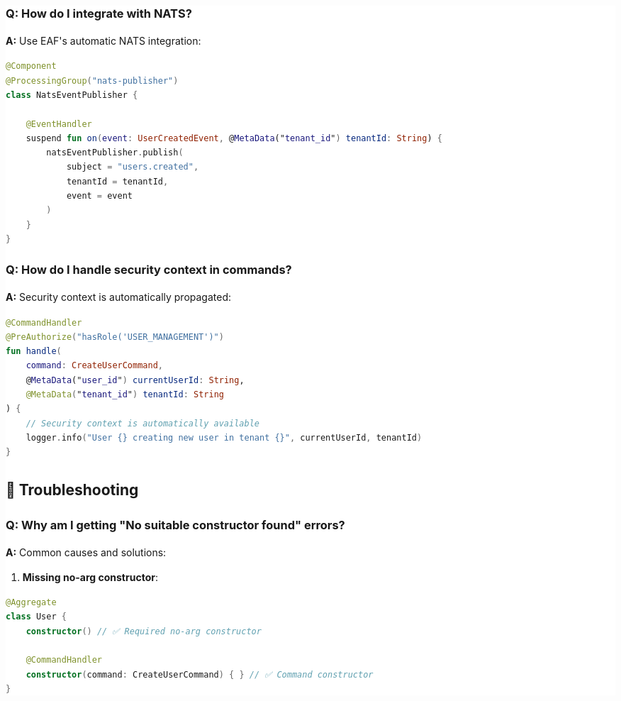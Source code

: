 ```kotlin
```

### Q: How do I integrate with NATS?

**A:** Use EAF's automatic NATS integration:

```kotlin
@Component
@ProcessingGroup("nats-publisher")
class NatsEventPublisher {

    @EventHandler
    suspend fun on(event: UserCreatedEvent, @MetaData("tenant_id") tenantId: String) {
        natsEventPublisher.publish(
            subject = "users.created",
            tenantId = tenantId,
            event = event
        )
    }
}
```

### Q: How do I handle security context in commands?

**A:** Security context is automatically propagated:

```kotlin
@CommandHandler
@PreAuthorize("hasRole('USER_MANAGEMENT')")
fun handle(
    command: CreateUserCommand,
    @MetaData("user_id") currentUserId: String,
    @MetaData("tenant_id") tenantId: String
) {
    // Security context is automatically available
    logger.info("User {} creating new user in tenant {}", currentUserId, tenantId)
}
```

## 🐛 Troubleshooting

### Q: Why am I getting "No suitable constructor found" errors?

**A:** Common causes and solutions:

1. **Missing no-arg constructor**:

```kotlin
@Aggregate
class User {
    constructor() // ✅ Required no-arg constructor

    @CommandHandler
    constructor(command: CreateUserCommand) { } // ✅ Command constructor
}
```
